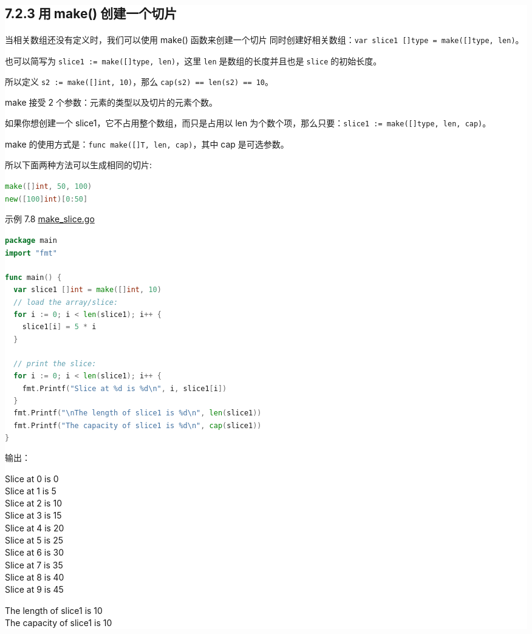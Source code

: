 ## 7.2.3 用 make() 创建一个切片

当相关数组还没有定义时，我们可以使用 make() 函数来创建一个切片 同时创建好相关数组：`var slice1 []type = make([]type, len)`。

也可以简写为 `slice1 := make([]type, len)`，这里 `len` 是数组的长度并且也是 `slice` 的初始长度。

所以定义 `s2 := make([]int, 10)`，那么 `cap(s2) == len(s2) == 10`。

make 接受 2 个参数：元素的类型以及切片的元素个数。

如果你想创建一个 slice1，它不占用整个数组，而只是占用以 len 为个数个项，那么只要：`slice1 := make([]type, len, cap)`。

make 的使用方式是：`func make([]T, len, cap)`，其中 cap 是可选参数。

所以下面两种方法可以生成相同的切片:

```go
make([]int, 50, 100)
new([100]int)[0:50]
```

示例 7.8 [make_slice.go](examples/chapter_7/make_slice.go)

```go
package main
import "fmt"

func main() {
  var slice1 []int = make([]int, 10)
  // load the array/slice:
  for i := 0; i < len(slice1); i++ {
    slice1[i] = 5 * i
  }

  // print the slice:
  for i := 0; i < len(slice1); i++ {
    fmt.Printf("Slice at %d is %d\n", i, slice1[i])
  }
  fmt.Printf("\nThe length of slice1 is %d\n", len(slice1))
  fmt.Printf("The capacity of slice1 is %d\n", cap(slice1))
}
```

输出：  

  Slice at 0 is 0  
  Slice at 1 is 5  
  Slice at 2 is 10  
  Slice at 3 is 15  
  Slice at 4 is 20  
  Slice at 5 is 25  
  Slice at 6 is 30  
  Slice at 7 is 35  
  Slice at 8 is 40  
  Slice at 9 is 45  
  
  The length of slice1 is 10  
  The capacity of slice1 is 10  

